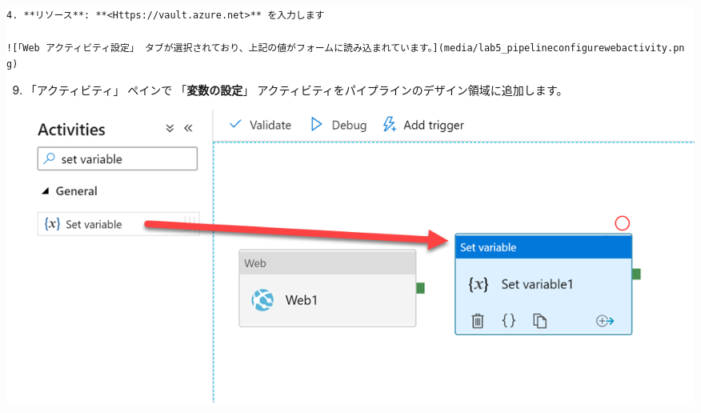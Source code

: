     4. **リソース**: **<Https://vault.azure.net>** を入力します

    ![「Web アクティビティ設定」 タブが選択されており、上記の値がフォームに読み込まれています。](media/lab5_pipelineconfigurewebactivity.png)

9. 「アクティビティ」 ペインで 「**変数の設定**」 アクティビティをパイプラインのデザイン領域に追加します。

    ![矢印は、アクティビティの変数設定項目からパイプライン キャンバスに向かっています。](media/pipeline-activities-set-variable.png "Activities: Set variable")
